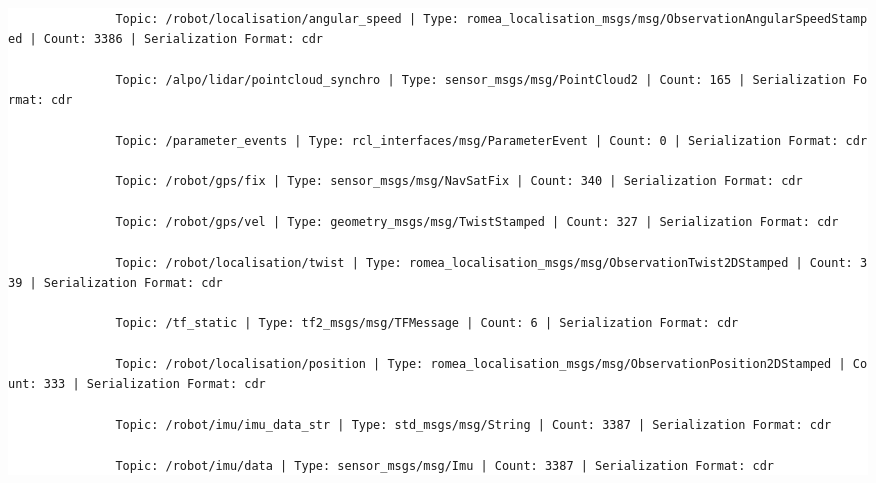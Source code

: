                    Topic: /robot/localisation/angular_speed | Type: romea_localisation_msgs/msg/ObservationAngularSpeedStamped | Count: 3386 | Serialization Format: cdr

                   Topic: /alpo/lidar/pointcloud_synchro | Type: sensor_msgs/msg/PointCloud2 | Count: 165 | Serialization Format: cdr

                   Topic: /parameter_events | Type: rcl_interfaces/msg/ParameterEvent | Count: 0 | Serialization Format: cdr

                   Topic: /robot/gps/fix | Type: sensor_msgs/msg/NavSatFix | Count: 340 | Serialization Format: cdr

                   Topic: /robot/gps/vel | Type: geometry_msgs/msg/TwistStamped | Count: 327 | Serialization Format: cdr

                   Topic: /robot/localisation/twist | Type: romea_localisation_msgs/msg/ObservationTwist2DStamped | Count: 339 | Serialization Format: cdr

                   Topic: /tf_static | Type: tf2_msgs/msg/TFMessage | Count: 6 | Serialization Format: cdr

                   Topic: /robot/localisation/position | Type: romea_localisation_msgs/msg/ObservationPosition2DStamped | Count: 333 | Serialization Format: cdr

                   Topic: /robot/imu/imu_data_str | Type: std_msgs/msg/String | Count: 3387 | Serialization Format: cdr

                   Topic: /robot/imu/data | Type: sensor_msgs/msg/Imu | Count: 3387 | Serialization Format: cdr



